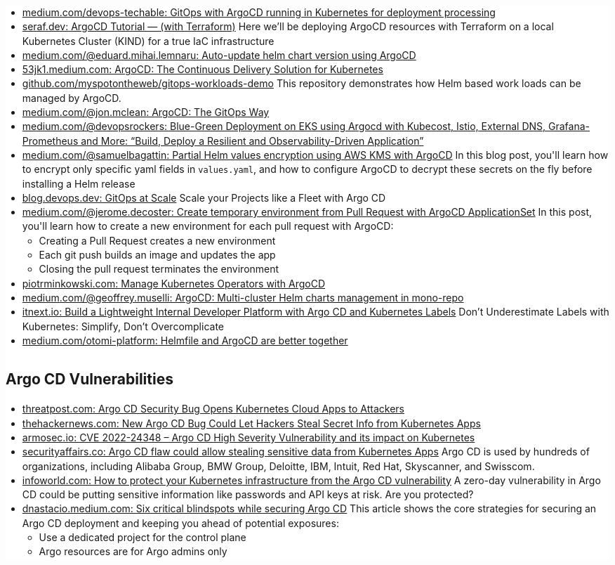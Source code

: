 - [medium.com/devops-techable: GitOps with ArgoCD running in Kubernetes for deployment processing](https://medium.com/devops-techable/gitops-with-argocd-running-in-kubernetes-for-deployment-processing-c5d21770ca97)
- [seraf.dev: ArgoCD Tutorial — (with Terraform)](https://seraf.dev/argocd-tutorial-with-terraform-af77ddea2e6e) Here we’ll be deploying ArgoCD resources with Terraform on a local Kubernetes Cluster (KIND) for a true IaC infrastructure
- [medium.com/@eduard.mihai.lemnaru: Auto-update helm chart version using ArgoCD](https://medium.com/@eduard.mihai.lemnaru/auto-update-helm-chart-version-using-argocd-4936933a2bac)
- [53jk1.medium.com: ArgoCD: The Continuous Delivery Solution for Kubernetes](https://53jk1.medium.com/argocd-the-continuous-delivery-solution-for-kubernetes-ae5b008e76d1)
- [github.com/myspotontheweb/gitops-workloads-demo](https://github.com/myspotontheweb/gitops-workloads-demo) This repository demonstrates how Helm based work loads can be managed by ArgoCD.
- [medium.com/@jon.mclean: ArgoCD: The GitOps Way](https://medium.com/@jon.mclean/argocd-the-gitops-way-90f7eb0d2606)
- [medium.com/@devopsrockers: Blue-Green Deployment on EKS using Argocd with Kubecost, Istio, External DNS, Grafana-Prometheus and More: “Build, Deploy a Resilient and Observability-Driven Application”](https://medium.com/@devopsrockers/blue-green-deployment-on-eks-using-argocd-with-kubecost-istio-external-dns-grafana-prometheus-d5d5508f0748)
- [medium.com/@samuelbagattin: Partial Helm values encryption using AWS KMS with ArgoCD](https://medium.com/@samuelbagattin/partial-helm-values-encryption-using-aws-kms-with-argocd-aca1c0d36323) In this blog post, you'll learn how to encrypt only specific yaml fields in `values.yaml`, and how to configure ArgoCD to decrypt these secrets on the fly before installing a Helm release
- [blog.devops.dev: GitOps at Scale](https://blog.devops.dev/gitops-at-scale-69639c9a3dd7) Scale your Projects like a Fleet with Argo CD
- [medium.com/@jerome.decoster: Create temporary environment from Pull Request with ArgoCD ApplicationSet](https://medium.com/@jerome.decoster/create-temporary-environment-from-pull-request-with-argocd-applicationset-1cef9803223a) In this post, you'll learn how to create a new environment for each pull request with ArgoCD:
    - Creating a Pull Request creates a new environment
    - Each git push builds an image and updates the app
    - Closing the pull request terminates the environment
- [piotrminkowski.com: Manage Kubernetes Operators with ArgoCD](https://piotrminkowski.com/2023/05/05/manage-kubernetes-operators-with-argocd/)
- [medium.com/@geoffrey.muselli: ArgoCD: Multi-cluster Helm charts management in mono-repo](https://medium.com/@geoffrey.muselli/argocd-multi-cluster-helm-charts-installation-in-mono-repo-0a406ff7c578)
- [itnext.io: Build a Lightweight Internal Developer Platform with Argo CD and Kubernetes Labels](https://itnext.io/build-a-lightweight-internal-developer-platform-with-argo-cd-and-kubernetes-labels-4c0e52c6c0f4) Don’t Underestimate Labels with Kubernetes: Simplify, Don’t Overcomplicate
- [medium.com/otomi-platform: Helmfile and ArgoCD are better together](https://medium.com/otomi-platform/helmfile-and-argocd-better-together-f8d4587263ff)

## Argo CD Vulnerabilities

- [threatpost.com: Argo CD Security Bug Opens Kubernetes Cloud Apps to Attackers](https://threatpost.com/argo-cd-security-bug-kubernetes-cloud-apps/178239/)
- [thehackernews.com: New Argo CD Bug Could Let Hackers Steal Secret Info from Kubernetes Apps](https://thehackernews.com/2022/02/new-argo-cd-bug-could-let-hackers-steal.html)
- [armosec.io: CVE 2022-24348 – Argo CD High Severity Vulnerability and its impact on Kubernetes](https://www.armosec.io/blog/cve-2022-24348-argo-kubernetes/)
- [securityaffairs.co: Argo CD flaw could allow stealing sensitive data from Kubernetes Apps](https://securityaffairs.co/wordpress/127708/hacking/kubernetes-argo-cd-flaw.html) Argo CD is used by hundreds of organizations, including Alibaba Group, BMW Group, Deloitte, IBM, Intuit, Red Hat, Skyscanner, and Swisscom.
- [infoworld.com: How to protect your Kubernetes infrastructure from the Argo CD vulnerability](https://www.infoworld.com/article/3650659/how-to-protect-your-kubernetes-infrastructure-from-the-argo-cd-vulnerability.html) A zero-day vulnerability in Argo CD could be putting sensitive information like passwords and API keys at risk. Are you protected?
- [dnastacio.medium.com: Six critical blindspots while securing Argo CD](https://dnastacio.medium.com/gitops-argocd-security-cbb6fb6378bb) This article shows the core strategies for securing an Argo CD deployment and keeping you ahead of potential exposures:
    - Use a dedicated project for the control plane
    - Argo resources are for Argo admins only